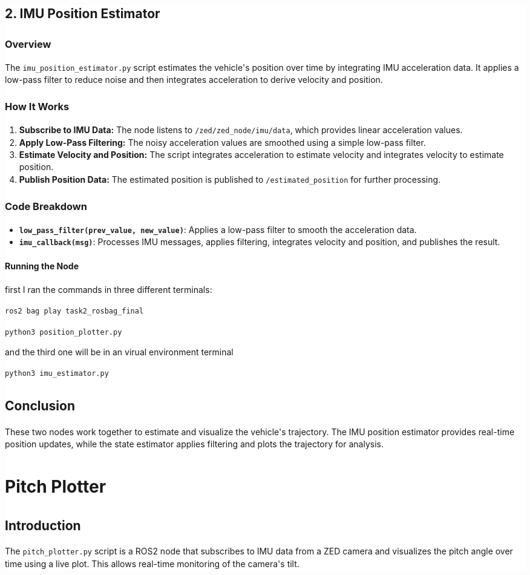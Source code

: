 ## 2. IMU Position Estimator

### Overview
The `imu_position_estimator.py` script estimates the vehicle's position over time by integrating IMU acceleration data. It applies a low-pass filter to reduce noise and then integrates acceleration to derive velocity and position.

### How It Works
1. **Subscribe to IMU Data:** The node listens to `/zed/zed_node/imu/data`, which provides linear acceleration values.
2. **Apply Low-Pass Filtering:** The noisy acceleration values are smoothed using a simple low-pass filter.
3. **Estimate Velocity and Position:** The script integrates acceleration to estimate velocity and integrates velocity to estimate position.
4. **Publish Position Data:** The estimated position is published to `/estimated_position` for further processing.

### Code Breakdown
- **`low_pass_filter(prev_value, new_value)`**: Applies a low-pass filter to smooth the acceleration data.
- **`imu_callback(msg)`**: Processes IMU messages, applies filtering, integrates velocity and position, and publishes the result.

#### Running the Node
first I ran the commands in three different terminals:
```sh
ros2 bag play task2_rosbag_final
```
```sh
python3 position_plotter.py
```
and the third one will be in an virual environment terminal
```sh
python3 imu_estimator.py
```

## Conclusion
These two nodes work together to estimate and visualize the vehicle's trajectory. The IMU position estimator provides real-time position updates, while the state estimator applies filtering and plots the trajectory for analysis.



# Pitch Plotter

## Introduction
The `pitch_plotter.py` script is a ROS2 node that subscribes to IMU data from a ZED camera and visualizes the pitch angle over time using a live plot. This allows real-time monitoring of the camera's tilt.
